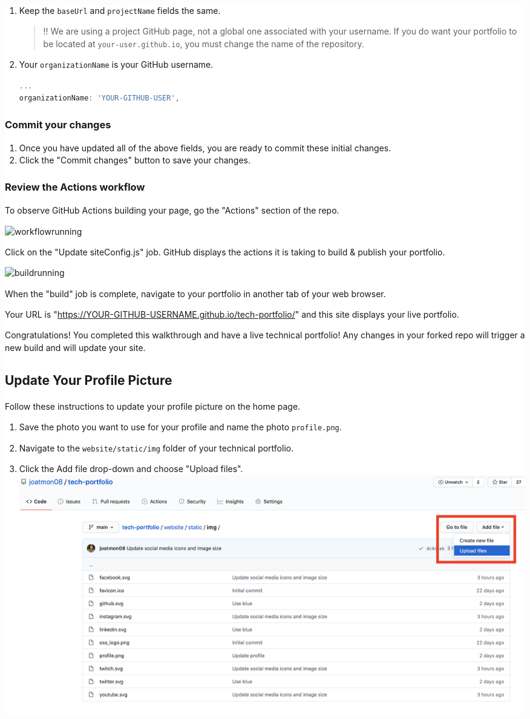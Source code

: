 1. Keep the `baseUrl` and `projectName` fields the same.
   > :bangbang: We are using a project GitHub page, not a global one associated with your username. If you do want your portfolio to be located at `your-user.github.io`, you must change the name of the repository.

1. Your `organizationName` is your GitHub username.
   ```js
   ...
   organizationName: 'YOUR-GITHUB-USER',
   ```

### Commit your changes

1. Once you have updated all of the above fields, you are ready to commit these initial changes.
1. Click the "Commit changes" button to save your changes.

### Review the Actions workflow

To observe GitHub Actions building your page, go the "Actions" section of the repo.

![workflowrunning](assets/build1.png)

Click on the "Update siteConfig.js" job. GitHub displays the actions it is taking to build & publish your portfolio.

![buildrunning](assets/build2.png)

When the "build" job is complete, navigate to your portfolio in another tab of your web browser.

Your URL is "https://YOUR-GITHUB-USERNAME.github.io/tech-portfolio/" and this site displays your live portfolio.

Congratulations! You completed this walkthrough and have a live technical portfolio! Any changes in your forked repo will trigger a new build and will update your site.

## Update Your Profile Picture

Follow these instructions to update your profile picture on the
home page.

1. Save the photo you want to use for your profile and name the photo `profile.png`.

1. Navigate to the `website/static/img` folder of your technical portfolio.

1. Click the Add file drop-down and choose "Upload files".
   ![website/static/img](assets/profileadd.png)
